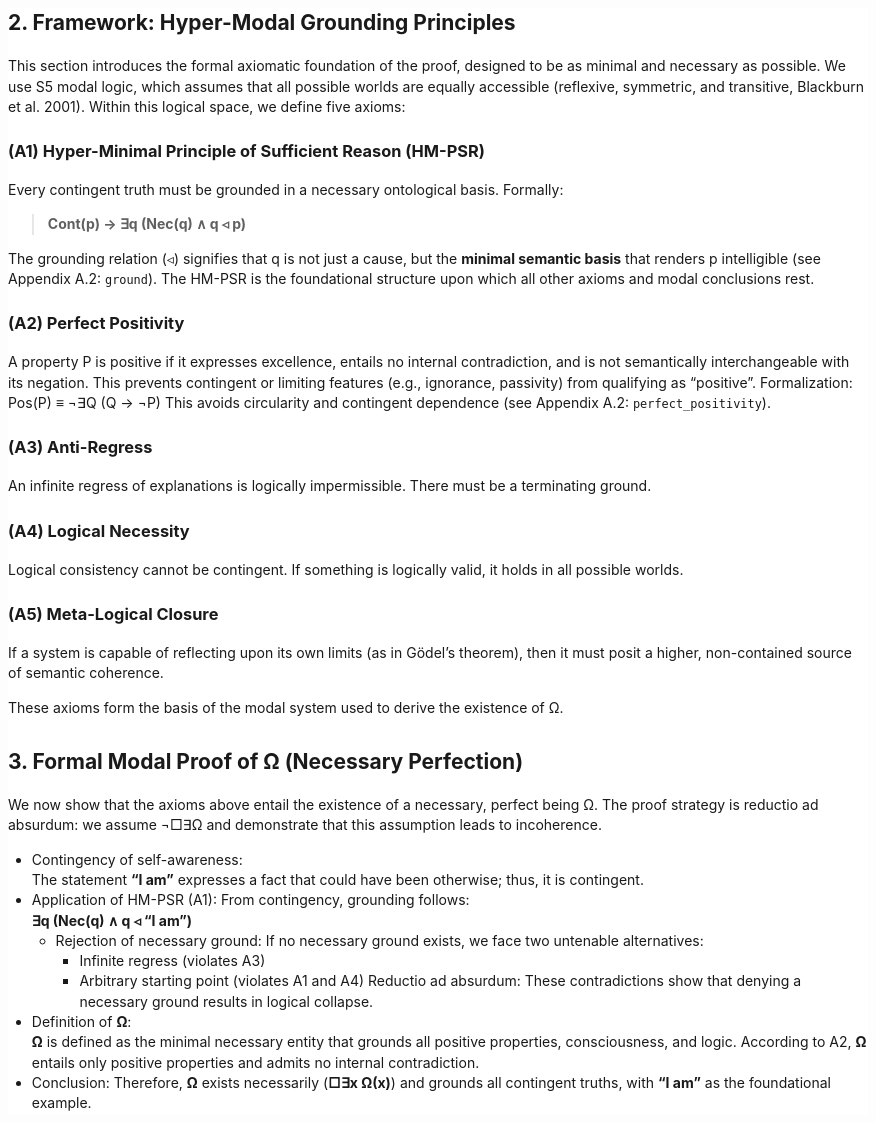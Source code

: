## 2. Framework: Hyper-Modal Grounding Principles
This section introduces the formal axiomatic foundation of the proof, designed to be as minimal and necessary as possible. We use S5 modal logic, which assumes that all possible worlds are equally accessible (reflexive, symmetric, and transitive, Blackburn et al. 2001). Within this logical space, we define five axioms:

### (A1) Hyper-Minimal Principle of Sufficient Reason (HM-PSR)
Every contingent truth must be grounded in a necessary ontological basis. Formally:  
>**Cont(p) → ∃q (Nec(q) ∧ q ◃ p)**  

The grounding relation (◃) signifies that q is not just a cause, but the **minimal semantic basis** that renders p intelligible (see Appendix A.2: `ground`). The HM-PSR is the foundational structure upon which all other axioms and modal conclusions rest.  

### (A2) Perfect Positivity
A property P is positive if it expresses excellence, entails no internal contradiction, and is not semantically interchangeable with its negation. This prevents contingent or limiting features (e.g., ignorance, passivity) from qualifying as “positive”.
Formalization: Pos(P) ≡ ¬∃Q (Q → ¬P)
This avoids circularity and contingent dependence (see Appendix A.2: `perfect_positivity`).

### (A3) Anti-Regress
An infinite regress of explanations is logically impermissible. There must be a terminating ground.

### (A4) Logical Necessity
Logical consistency cannot be contingent. If something is logically valid, it holds in all possible worlds.

### (A5) Meta-Logical Closure
If a system is capable of reflecting upon its own limits (as in Gödel’s theorem), then it must posit a higher, non-contained source of semantic coherence.

These axioms form the basis of the modal system used to derive the existence of Ω.

## 3. Formal Modal Proof of Ω (Necessary Perfection)
We now show that the axioms above entail the existence of a necessary, perfect being Ω. The proof strategy is reductio ad absurdum: we assume ¬□∃Ω and demonstrate that this assumption leads to incoherence.

- Contingency of self-awareness:  
The statement **“I am”** expresses a fact that could have been otherwise; thus, it is contingent.
- Application of HM-PSR (A1): From contingency, grounding follows:  
**∃q (Nec(q) ∧ q ◃ “I am”)**  
  - Rejection of necessary ground: If no necessary ground exists, we face two untenable alternatives:  
    - Infinite regress (violates A3)  
    - Arbitrary starting point (violates A1 and A4)
Reductio ad absurdum: These contradictions show that denying a necessary ground results in logical collapse.  
- Definition of **Ω**:  
**Ω** is defined as the minimal necessary entity that grounds all positive properties, consciousness, and logic. According to A2, **Ω** entails only positive properties and admits no internal contradiction.  
- Conclusion: Therefore, **Ω** exists necessarily (**□∃x Ω(x)**) and grounds all contingent truths, with **“I am”** as the foundational example.
